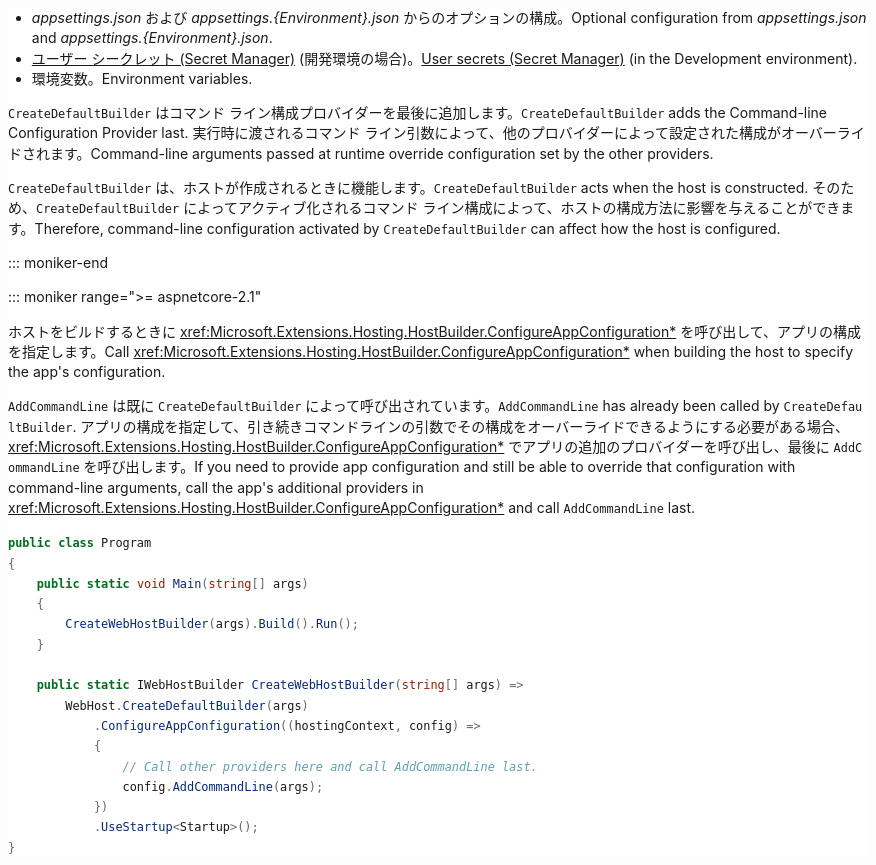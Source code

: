 * <span data-ttu-id="a1e4c-270">*appsettings.json* および *appsettings.{Environment}.json* からのオプションの構成。</span><span class="sxs-lookup"><span data-stu-id="a1e4c-270">Optional configuration from *appsettings.json* and *appsettings.{Environment}.json*.</span></span>
* <span data-ttu-id="a1e4c-271">[ユーザー シークレット (Secret Manager)](xref:security/app-secrets) (開発環境の場合)。</span><span class="sxs-lookup"><span data-stu-id="a1e4c-271">[User secrets (Secret Manager)](xref:security/app-secrets) (in the Development environment).</span></span>
* <span data-ttu-id="a1e4c-272">環境変数。</span><span class="sxs-lookup"><span data-stu-id="a1e4c-272">Environment variables.</span></span>

<span data-ttu-id="a1e4c-273">`CreateDefaultBuilder` はコマンド ライン構成プロバイダーを最後に追加します。</span><span class="sxs-lookup"><span data-stu-id="a1e4c-273">`CreateDefaultBuilder` adds the Command-line Configuration Provider last.</span></span> <span data-ttu-id="a1e4c-274">実行時に渡されるコマンド ライン引数によって、他のプロバイダーによって設定された構成がオーバーライドされます。</span><span class="sxs-lookup"><span data-stu-id="a1e4c-274">Command-line arguments passed at runtime override configuration set by the other providers.</span></span>

<span data-ttu-id="a1e4c-275">`CreateDefaultBuilder` は、ホストが作成されるときに機能します。</span><span class="sxs-lookup"><span data-stu-id="a1e4c-275">`CreateDefaultBuilder` acts when the host is constructed.</span></span> <span data-ttu-id="a1e4c-276">そのため、`CreateDefaultBuilder` によってアクティブ化されるコマンド ライン構成によって、ホストの構成方法に影響を与えることができます。</span><span class="sxs-lookup"><span data-stu-id="a1e4c-276">Therefore, command-line configuration activated by `CreateDefaultBuilder` can affect how the host is configured.</span></span>

::: moniker-end

::: moniker range=">= aspnetcore-2.1"

<span data-ttu-id="a1e4c-277">ホストをビルドするときに <xref:Microsoft.Extensions.Hosting.HostBuilder.ConfigureAppConfiguration*> を呼び出して、アプリの構成を指定します。</span><span class="sxs-lookup"><span data-stu-id="a1e4c-277">Call <xref:Microsoft.Extensions.Hosting.HostBuilder.ConfigureAppConfiguration*> when building the host to specify the app's configuration.</span></span>

<span data-ttu-id="a1e4c-278">`AddCommandLine` は既に `CreateDefaultBuilder` によって呼び出されています。</span><span class="sxs-lookup"><span data-stu-id="a1e4c-278">`AddCommandLine` has already been called by `CreateDefaultBuilder`.</span></span> <span data-ttu-id="a1e4c-279">アプリの構成を指定して、引き続きコマンドラインの引数でその構成をオーバーライドできるようにする必要がある場合、<xref:Microsoft.Extensions.Hosting.HostBuilder.ConfigureAppConfiguration*> でアプリの追加のプロバイダーを呼び出し、最後に `AddCommandLine` を呼び出します。</span><span class="sxs-lookup"><span data-stu-id="a1e4c-279">If you need to provide app configuration and still be able to override that configuration with command-line arguments, call the app's additional providers in <xref:Microsoft.Extensions.Hosting.HostBuilder.ConfigureAppConfiguration*> and call `AddCommandLine` last.</span></span>

```csharp
public class Program
{
    public static void Main(string[] args)
    {
        CreateWebHostBuilder(args).Build().Run();
    }

    public static IWebHostBuilder CreateWebHostBuilder(string[] args) =>
        WebHost.CreateDefaultBuilder(args)
            .ConfigureAppConfiguration((hostingContext, config) =>
            {
                // Call other providers here and call AddCommandLine last.
                config.AddCommandLine(args);
            })
            .UseStartup<Startup>();
}
```
